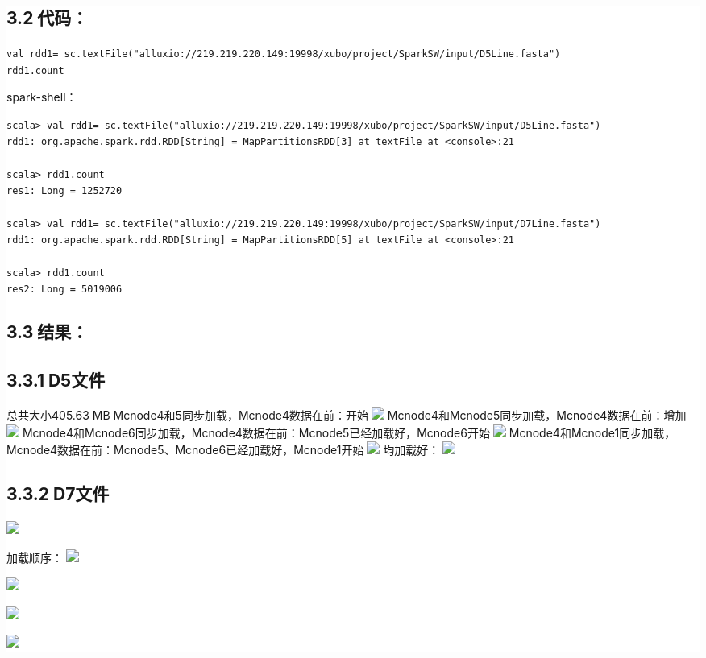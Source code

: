 ## 3.2 代码： 

	val rdd1= sc.textFile("alluxio://219.219.220.149:19998/xubo/project/SparkSW/input/D5Line.fasta")
	rdd1.count

spark-shell：

	scala> val rdd1= sc.textFile("alluxio://219.219.220.149:19998/xubo/project/SparkSW/input/D5Line.fasta")
	rdd1: org.apache.spark.rdd.RDD[String] = MapPartitionsRDD[3] at textFile at <console>:21
	
	scala> rdd1.count
	res1: Long = 1252720   

	scala> val rdd1= sc.textFile("alluxio://219.219.220.149:19998/xubo/project/SparkSW/input/D7Line.fasta")
	rdd1: org.apache.spark.rdd.RDD[String] = MapPartitionsRDD[5] at textFile at <console>:21
	
	scala> rdd1.count
	res2: Long = 5019006   

## 3.3 结果： 

## 3.3.1 D5文件 
总共大小405.63 MB
Mcnode4和5同步加载，Mcnode4数据在前：开始
![](http://i.imgur.com/8YTEtMd.png)
Mcnode4和Mcnode5同步加载，Mcnode4数据在前：增加
![](http://i.imgur.com/tfEyBmY.png)
Mcnode4和Mcnode6同步加载，Mcnode4数据在前：Mcnode5已经加载好，Mcnode6开始
![](http://i.imgur.com/WtJ2exX.png)
Mcnode4和Mcnode1同步加载，Mcnode4数据在前：Mcnode5、Mcnode6已经加载好，Mcnode1开始
![](http://i.imgur.com/qY7NaL3.png)
均加载好：
![](http://i.imgur.com/9v4cVMe.png)

## 3.3.2 D7文件 
![](http://i.imgur.com/CbgbBQa.png)

加载顺序：
![](http://i.imgur.com/5lAVczv.png)

![](http://i.imgur.com/xb3o4Jv.png)

![](http://i.imgur.com/IJxT2NG.png)

![](http://i.imgur.com/d9Z1dHu.png)
